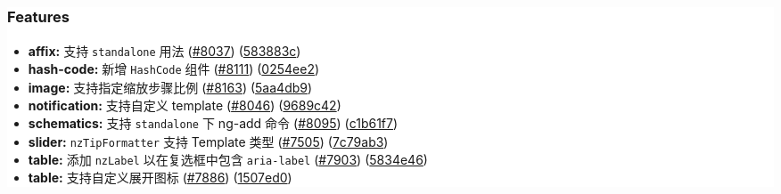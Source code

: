
### Features

* **affix:** 支持 `standalone` 用法 ([#8037](https://github.com/NG-ZORRO/ng-zorro-antd/issues/8037)) ([583883c](https://github.com/NG-ZORRO/ng-zorro-antd/commit/583883c0623d640bbea2d04b3a76896d08a68d4c))
* **hash-code:** 新增 `HashCode` 组件 ([#8111](https://github.com/NG-ZORRO/ng-zorro-antd/issues/8111)) ([0254ee2](https://github.com/NG-ZORRO/ng-zorro-antd/commit/0254ee2e673d8ac8cff42a2aef2933367f8b0931))
* **image:** 支持指定缩放步骤比例 ([#8163](https://github.com/NG-ZORRO/ng-zorro-antd/issues/8163)) ([5aa4db9](https://github.com/NG-ZORRO/ng-zorro-antd/commit/5aa4db9f3b429e1f973a75f65cdd8b107586634d))
* **notification:** 支持自定义 template ([#8046](https://github.com/NG-ZORRO/ng-zorro-antd/issues/8046)) ([9689c42](https://github.com/NG-ZORRO/ng-zorro-antd/commit/9689c4298e57d67eb340140c8924d4743f07bd04))
* **schematics:** 支持 `standalone` 下 ng-add 命令 ([#8095](https://github.com/NG-ZORRO/ng-zorro-antd/issues/8095)) ([c1b61f7](https://github.com/NG-ZORRO/ng-zorro-antd/commit/c1b61f720199ebfba0f48834b2ceaf93fed148d1))
* **slider:** `nzTipFormatter` 支持 Template 类型 ([#7505](https://github.com/NG-ZORRO/ng-zorro-antd/issues/7505)) ([7c79ab3](https://github.com/NG-ZORRO/ng-zorro-antd/commit/7c79ab37a8c0b4bc47bf1873c167417f316c94a9))
* **table:** 添加 `nzLabel` 以在复选框中包含 `aria-label` ([#7903](https://github.com/NG-ZORRO/ng-zorro-antd/issues/7903)) ([5834e46](https://github.com/NG-ZORRO/ng-zorro-antd/commit/5834e469291ee2a6975e4b74015468d7c1d739d2))
* **table:** 支持自定义展开图标 ([#7886](https://github.com/NG-ZORRO/ng-zorro-antd/issues/7886)) ([1507ed0](https://github.com/NG-ZORRO/ng-zorro-antd/commit/1507ed0e2c1e869bd45925f2335ff1c4a3570430))
